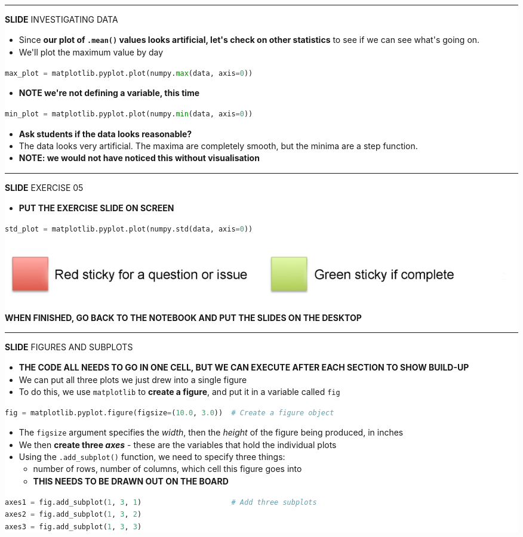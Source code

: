 ----
**SLIDE** INVESTIGATING DATA

* Since **our plot of `.mean()` values looks artificial, let's check on other statistics** to see if we can see what's going on.
* We'll plot the maximum value by day

```python
max_plot = matplotlib.pyplot.plot(numpy.max(data, axis=0))
```
* **NOTE we're not defining a variable, this time**

```python
min_plot = matplotlib.pyplot.plot(numpy.min(data, axis=0))
```

* **Ask students if the data looks reasonable?**
* The data looks very artificial. The maxima are completely smooth, but the minima are a step function.
* **NOTE: we would not have noticed this without visualisation**

----
**SLIDE** EXERCISE 05

* **PUT THE EXERCISE SLIDE ON SCREEN**

```python
std_plot = matplotlib.pyplot.plot(numpy.std(data, axis=0))
```

![progress check](images/red_green_sticky.png)

**WHEN FINISHED, GO BACK TO THE NOTEBOOK AND PUT THE SLIDES ON THE DESKTOP**

----
**SLIDE** FIGURES AND SUBPLOTS

* **THE CODE ALL NEEDS TO GO IN ONE CELL, BUT WE CAN EXECUTE AFTER EACH SECTION TO SHOW BUILD-UP**
* We can put all three plots we just drew into a single figure
* To do this, we use `matplotlib` to **create a figure**, and put it in a variable called `fig`

```python
fig = matplotlib.pyplot.figure(figsize=(10.0, 3.0))  # Create a figure object
```

* The `figsize` argument specifies the *width*, then the *height* of the figure being produced, in inches
* We then **create three *axes*** - these are the variables that hold the individual plots
* Using the `.add_subplot()` function, we need to specify three things:
  * number of rows, number of columns, which cell this figure goes into
  * **THIS NEEDS TO BE DRAWN OUT ON THE BOARD**

```python
axes1 = fig.add_subplot(1, 3, 1)                     # Add three subplots
axes2 = fig.add_subplot(1, 3, 2)
axes3 = fig.add_subplot(1, 3, 3)
```
